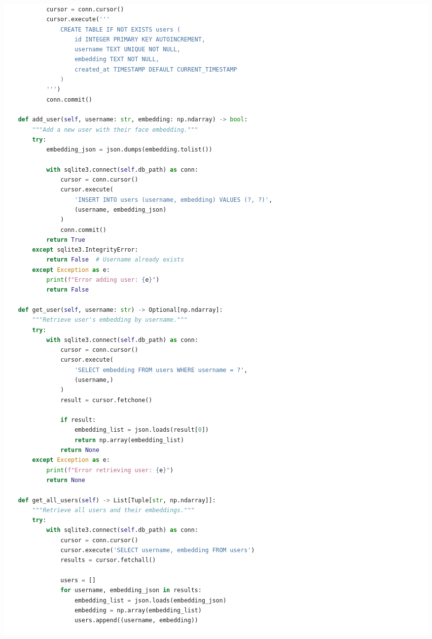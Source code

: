 ```python
            cursor = conn.cursor()
            cursor.execute('''
                CREATE TABLE IF NOT EXISTS users (
                    id INTEGER PRIMARY KEY AUTOINCREMENT,
                    username TEXT UNIQUE NOT NULL,
                    embedding TEXT NOT NULL,
                    created_at TIMESTAMP DEFAULT CURRENT_TIMESTAMP
                )
            ''')
            conn.commit()
    
    def add_user(self, username: str, embedding: np.ndarray) -> bool:
        """Add a new user with their face embedding."""
        try:
            embedding_json = json.dumps(embedding.tolist())
            
            with sqlite3.connect(self.db_path) as conn:
                cursor = conn.cursor()
                cursor.execute(
                    'INSERT INTO users (username, embedding) VALUES (?, ?)',
                    (username, embedding_json)
                )
                conn.commit()
            return True
        except sqlite3.IntegrityError:
            return False  # Username already exists
        except Exception as e:
            print(f"Error adding user: {e}")
            return False
    
    def get_user(self, username: str) -> Optional[np.ndarray]:
        """Retrieve user's embedding by username."""
        try:
            with sqlite3.connect(self.db_path) as conn:
                cursor = conn.cursor()
                cursor.execute(
                    'SELECT embedding FROM users WHERE username = ?',
                    (username,)
                )
                result = cursor.fetchone()
                
                if result:
                    embedding_list = json.loads(result[0])
                    return np.array(embedding_list)
                return None
        except Exception as e:
            print(f"Error retrieving user: {e}")
            return None
    
    def get_all_users(self) -> List[Tuple[str, np.ndarray]]:
        """Retrieve all users and their embeddings."""
        try:
            with sqlite3.connect(self.db_path) as conn:
                cursor = conn.cursor()
                cursor.execute('SELECT username, embedding FROM users')
                results = cursor.fetchall()
                
                users = []
                for username, embedding_json in results:
                    embedding_list = json.loads(embedding_json)
                    embedding = np.array(embedding_list)
                    users.append((username, embedding))
                
```